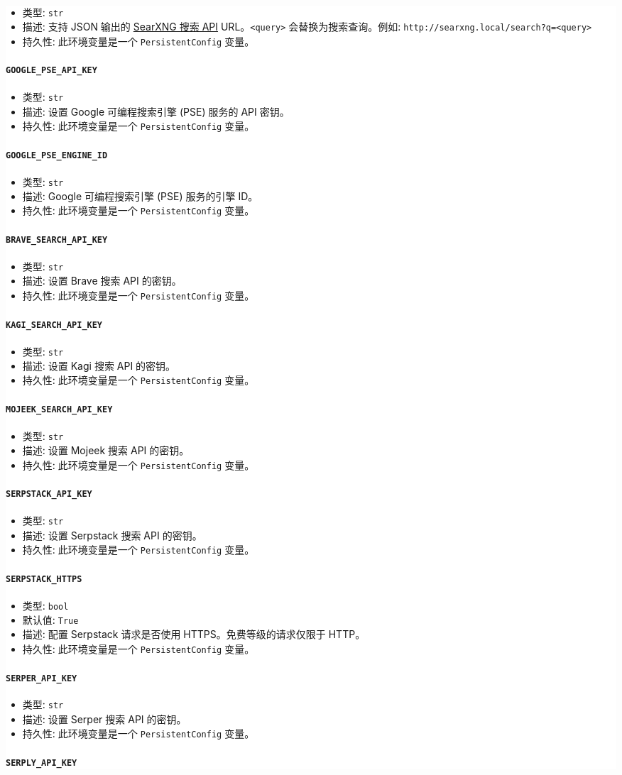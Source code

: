 - 类型: `str`
- 描述: 支持 JSON 输出的 [SearXNG 搜索 API](https://docs.searxng.org/dev/search_api.html) URL。`<query>` 会替换为搜索查询。例如: `http://searxng.local/search?q=<query>`
- 持久性: 此环境变量是一个 `PersistentConfig` 变量。

#### `GOOGLE_PSE_API_KEY`

- 类型: `str`
- 描述: 设置 Google 可编程搜索引擎 (PSE) 服务的 API 密钥。
- 持久性: 此环境变量是一个 `PersistentConfig` 变量。

#### `GOOGLE_PSE_ENGINE_ID`

- 类型: `str`
- 描述: Google 可编程搜索引擎 (PSE) 服务的引擎 ID。
- 持久性: 此环境变量是一个 `PersistentConfig` 变量。

#### `BRAVE_SEARCH_API_KEY`

- 类型: `str`
- 描述: 设置 Brave 搜索 API 的密钥。
- 持久性: 此环境变量是一个 `PersistentConfig` 变量。

#### `KAGI_SEARCH_API_KEY`

- 类型: `str`
- 描述: 设置 Kagi 搜索 API 的密钥。
- 持久性: 此环境变量是一个 `PersistentConfig` 变量。

#### `MOJEEK_SEARCH_API_KEY`

- 类型: `str`
- 描述: 设置 Mojeek 搜索 API 的密钥。
- 持久性: 此环境变量是一个 `PersistentConfig` 变量。

#### `SERPSTACK_API_KEY`

- 类型: `str`
- 描述: 设置 Serpstack 搜索 API 的密钥。
- 持久性: 此环境变量是一个 `PersistentConfig` 变量。

#### `SERPSTACK_HTTPS`

- 类型: `bool`
- 默认值: `True`
- 描述: 配置 Serpstack 请求是否使用 HTTPS。免费等级的请求仅限于 HTTP。
- 持久性: 此环境变量是一个 `PersistentConfig` 变量。

#### `SERPER_API_KEY`

- 类型: `str`
- 描述: 设置 Serper 搜索 API 的密钥。
- 持久性: 此环境变量是一个 `PersistentConfig` 变量。

#### `SERPLY_API_KEY`

